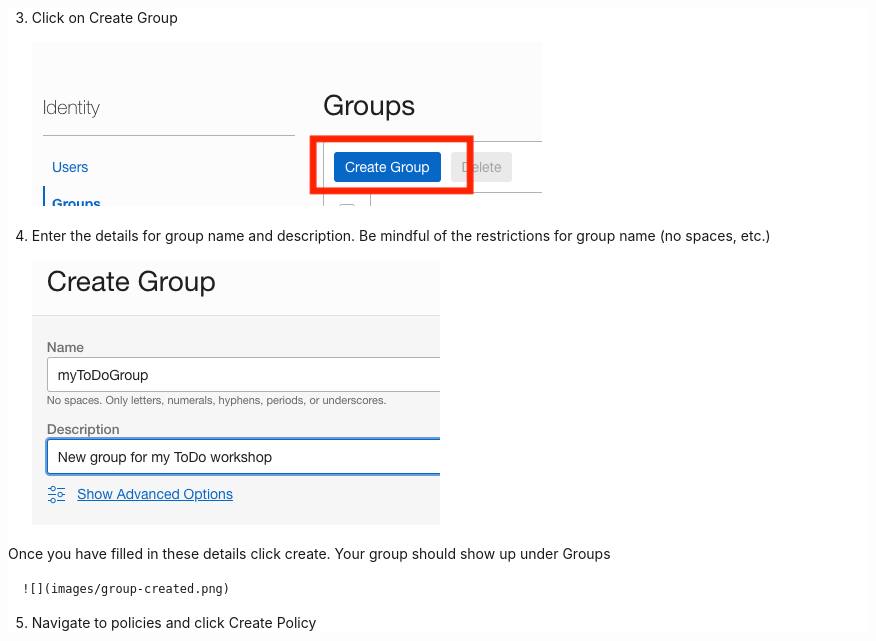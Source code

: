 
3. Click on Create Group

	![](images/create-group.png)


4. Enter the details for group name and description. Be mindful of the restrictions for group name (no spaces, etc.)

	![](images/group-details.png)

  Once you have filled in these details click create. Your group should show up under Groups

	  ![](images/group-created.png)


5. Navigate to policies and click Create Policy
